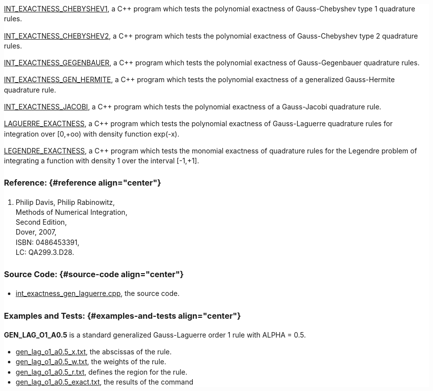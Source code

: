 [INT\_EXACTNESS\_CHEBYSHEV1](../../cpp_src/int_exactness_chebyshev1/int_exactness_chebyshev1.html),
a C++ program which tests the polynomial exactness of Gauss-Chebyshev
type 1 quadrature rules.

[INT\_EXACTNESS\_CHEBYSHEV2](../../cpp_src/int_exactness_chebyshev2/int_exactness_chebyshev2.html),
a C++ program which tests the polynomial exactness of Gauss-Chebyshev
type 2 quadrature rules.

[INT\_EXACTNESS\_GEGENBAUER](../../cpp_src/int_exactness_gegenbauer/int_exactness_gegenbauer.html),
a C++ program which tests the polynomial exactness of Gauss-Gegenbauer
quadrature rules.

[INT\_EXACTNESS\_GEN\_HERMITE](../../cpp_src/int_exactness_gen_hermite/int_exactness_gen_hermite.html),
a C++ program which tests the polynomial exactness of a generalized
Gauss-Hermite quadrature rule.

[INT\_EXACTNESS\_JACOBI](../../cpp_src/int_exactness_jacobi/int_exactness_jacobi.html),
a C++ program which tests the polynomial exactness of a Gauss-Jacobi
quadrature rule.

[LAGUERRE\_EXACTNESS](../../cpp_src/laguerre_exactness/laguerre_exactness.html),
a C++ program which tests the polynomial exactness of Gauss-Laguerre
quadrature rules for integration over \[0,+oo) with density function
exp(-x).

[LEGENDRE\_EXACTNESS](../../cpp_src/legendre_exactness/legendre_exactness.html),
a C++ program which tests the monomial exactness of quadrature rules for
the Legendre problem of integrating a function with density 1 over the
interval \[-1,+1\].

### Reference: {#reference align="center"}

1.  Philip Davis, Philip Rabinowitz,\
    Methods of Numerical Integration,\
    Second Edition,\
    Dover, 2007,\
    ISBN: 0486453391,\
    LC: QA299.3.D28.

### Source Code: {#source-code align="center"}

-   [int\_exactness\_gen\_laguerre.cpp](int_exactness_gen_laguerre.cpp),
    the source code.

### Examples and Tests: {#examples-and-tests align="center"}

**GEN\_LAG\_O1\_A0.5** is a standard generalized Gauss-Laguerre order 1
rule with ALPHA = 0.5.

-   [gen\_lag\_o1\_a0.5\_x.txt](../../datasets/quadrature_rules_gen_laguerre/gen_lag_o1_a0.5_x.txt),
    the abscissas of the rule.
-   [gen\_lag\_o1\_a0.5\_w.txt](../../datasets/quadrature_rules_gen_laguerre/gen_lag_o1_a0.5_w.txt),
    the weights of the rule.
-   [gen\_lag\_o1\_a0.5\_r.txt](../../datasets/quadrature_rules_gen_laguerre/gen_lag_o1_a0.5_r.txt),
    defines the region for the rule.
-   [gen\_lag\_o1\_a0.5\_exact.txt](gen_lag_o1_a0.5_exact.txt), the
    results of the command
